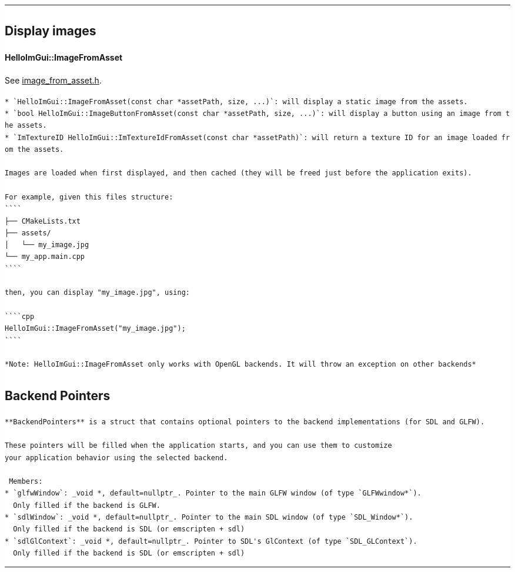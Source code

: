 
----

## Display images

#### HelloImGui::ImageFromAsset

See [image_from_asset.h](image_from_asset.h).


    * `HelloImGui::ImageFromAsset(const char *assetPath, size, ...)`: will display a static image from the assets.
    * `bool HelloImGui::ImageButtonFromAsset(const char *assetPath, size, ...)`: will display a button using an image from the assets.
    * `ImTextureID HelloImGui::ImTextureIdFromAsset(const char *assetPath)`: will return a texture ID for an image loaded from the assets.

    Images are loaded when first displayed, and then cached (they will be freed just before the application exits).

    For example, given this files structure:
    ````
    ├── CMakeLists.txt
    ├── assets/
    │   └── my_image.jpg
    └── my_app.main.cpp
    ````

    then, you can display "my_image.jpg", using:

    ````cpp
    HelloImGui::ImageFromAsset("my_image.jpg");
    ````

    *Note: HelloImGui::ImageFromAsset only works with OpenGL backends. It will throw an exception on other backends*


## Backend Pointers


    **BackendPointers** is a struct that contains optional pointers to the backend implementations (for SDL and GLFW).

    These pointers will be filled when the application starts, and you can use them to customize
    your application behavior using the selected backend.

     Members:
    * `glfwWindow`: _void *, default=nullptr_. Pointer to the main GLFW window (of type `GLFWwindow*`).
      Only filled if the backend is GLFW.
    * `sdlWindow`: _void *, default=nullptr_. Pointer to the main SDL window (of type `SDL_Window*`).
      Only filled if the backend is SDL (or emscripten + sdl)
    * `sdlGlContext`: _void *, default=nullptr_. Pointer to SDL's GlContext (of type `SDL_GLContext`).
      Only filled if the backend is SDL (or emscripten + sdl)


----

